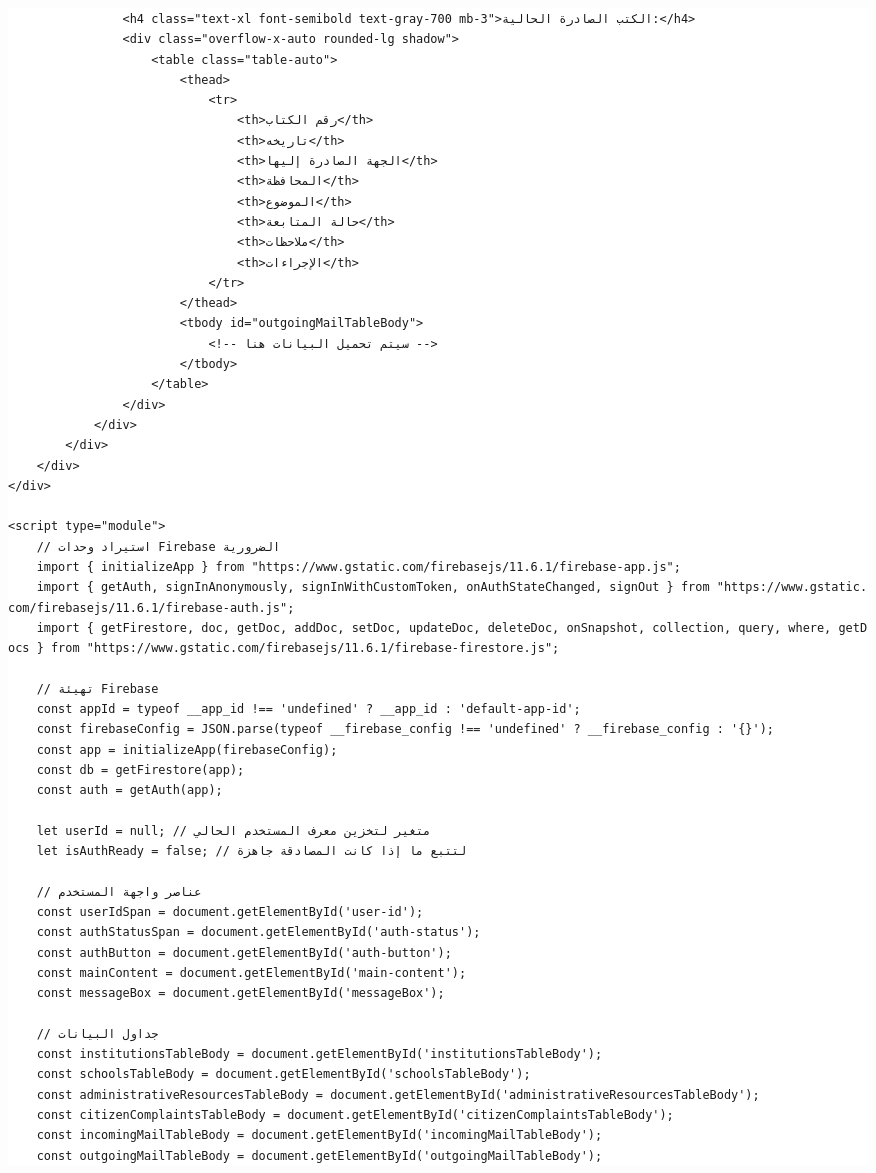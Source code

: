                     <h4 class="text-xl font-semibold text-gray-700 mb-3">الكتب الصادرة الحالية:</h4>
                    <div class="overflow-x-auto rounded-lg shadow">
                        <table class="table-auto">
                            <thead>
                                <tr>
                                    <th>رقم الكتاب</th>
                                    <th>تاريخه</th>
                                    <th>الجهة الصادرة إليها</th>
                                    <th>المحافظة</th>
                                    <th>الموضوع</th>
                                    <th>حالة المتابعة</th>
                                    <th>ملاحظات</th>
                                    <th>الإجراءات</th>
                                </tr>
                            </thead>
                            <tbody id="outgoingMailTableBody">
                                <!-- سيتم تحميل البيانات هنا -->
                            </tbody>
                        </table>
                    </div>
                </div>
            </div>
        </div>
    </div>

    <script type="module">
        // استيراد وحدات Firebase الضرورية
        import { initializeApp } from "https://www.gstatic.com/firebasejs/11.6.1/firebase-app.js";
        import { getAuth, signInAnonymously, signInWithCustomToken, onAuthStateChanged, signOut } from "https://www.gstatic.com/firebasejs/11.6.1/firebase-auth.js";
        import { getFirestore, doc, getDoc, addDoc, setDoc, updateDoc, deleteDoc, onSnapshot, collection, query, where, getDocs } from "https://www.gstatic.com/firebasejs/11.6.1/firebase-firestore.js";

        // تهيئة Firebase
        const appId = typeof __app_id !== 'undefined' ? __app_id : 'default-app-id';
        const firebaseConfig = JSON.parse(typeof __firebase_config !== 'undefined' ? __firebase_config : '{}');
        const app = initializeApp(firebaseConfig);
        const db = getFirestore(app);
        const auth = getAuth(app);

        let userId = null; // متغير لتخزين معرف المستخدم الحالي
        let isAuthReady = false; // لتتبع ما إذا كانت المصادقة جاهزة

        // عناصر واجهة المستخدم
        const userIdSpan = document.getElementById('user-id');
        const authStatusSpan = document.getElementById('auth-status');
        const authButton = document.getElementById('auth-button');
        const mainContent = document.getElementById('main-content');
        const messageBox = document.getElementById('messageBox');

        // جداول البيانات
        const institutionsTableBody = document.getElementById('institutionsTableBody');
        const schoolsTableBody = document.getElementById('schoolsTableBody');
        const administrativeResourcesTableBody = document.getElementById('administrativeResourcesTableBody');
        const citizenComplaintsTableBody = document.getElementById('citizenComplaintsTableBody');
        const incomingMailTableBody = document.getElementById('incomingMailTableBody');
        const outgoingMailTableBody = document.getElementById('outgoingMailTableBody');
